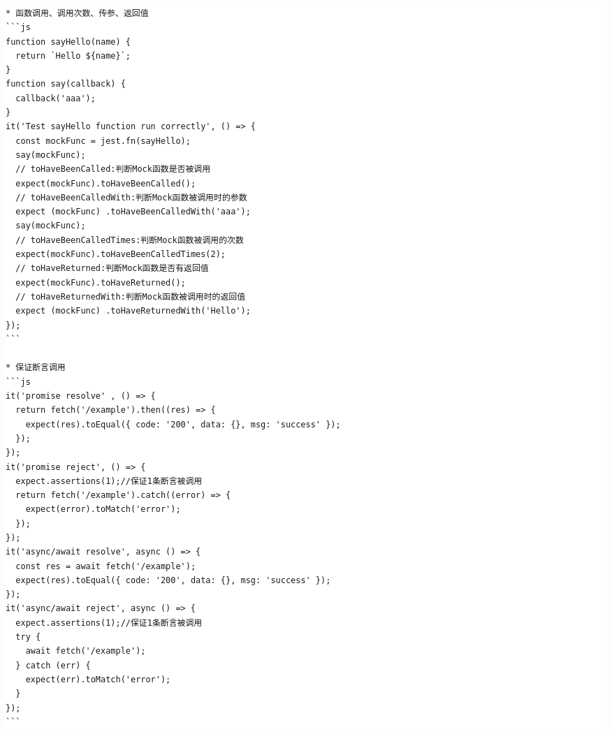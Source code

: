     * 函数调用、调用次数、传参、返回值
    ```js
    function sayHello(name) { 
      return `Hello ${name}`;
    }
    function say(callback) { 
      callback('aaa');
    }
    it('Test sayHello function run correctly', () => { 
      const mockFunc = jest.fn(sayHello);
      say(mockFunc);
      // toHaveBeenCalled:判断Mock函数是否被调用 
      expect(mockFunc).toHaveBeenCalled();
      // toHaveBeenCalledWith:判断Mock函数被调用时的参数 
      expect (mockFunc) .toHaveBeenCalledWith('aaa');
      say(mockFunc);
      // toHaveBeenCalledTimes:判断Mock函数被调用的次数 
      expect(mockFunc).toHaveBeenCalledTimes(2);
      // toHaveReturned:判断Mock函数是否有返回值 
      expect(mockFunc).toHaveReturned();
      // toHaveReturnedWith:判断Mock函数被调用时的返回值 
      expect (mockFunc) .toHaveReturnedWith('Hello'); 
    });
    ```

    * 保证断言调用
    ```js
    it('promise resolve' , () => {
      return fetch('/example').then((res) => { 
        expect(res).toEqual({ code: '200', data: {}, msg: 'success' });
      });
    });
    it('promise reject', () => { 
      expect.assertions(1);//保证1条断言被调用 
      return fetch('/example').catch((error) => { 
        expect(error).toMatch('error');
      });
    });
    it('async/await resolve', async () => { 
      const res = await fetch('/example'); 
      expect(res).toEqual({ code: '200', data: {}, msg: 'success' });
    });
    it('async/await reject', async () => { 
      expect.assertions(1);//保证1条断言被调用 
      try {
        await fetch('/example');
      } catch (err) { 
        expect(err).toMatch('error');
      }
    });
    ```

